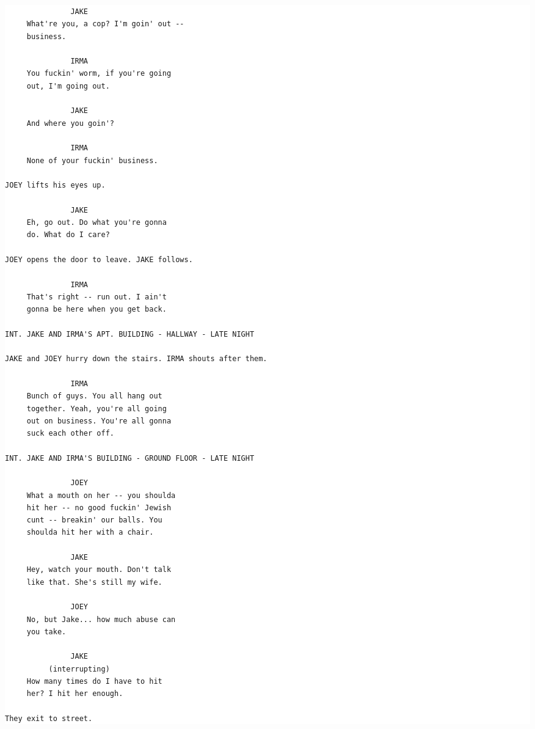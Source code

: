 	               JAKE
	     What're you, a cop? I'm goin' out --
	     business.
	
	               IRMA
	     You fuckin' worm, if you're going
	     out, I'm going out.
	
	               JAKE
	     And where you goin'?
	
	               IRMA
	     None of your fuckin' business.
	
	JOEY lifts his eyes up.
	
	               JAKE
	     Eh, go out. Do what you're gonna
	     do. What do I care?
	
	JOEY opens the door to leave. JAKE follows.
	
	               IRMA
	     That's right -- run out. I ain't
	     gonna be here when you get back.
	
	INT. JAKE AND IRMA'S APT. BUILDING - HALLWAY - LATE NIGHT
	
	JAKE and JOEY hurry down the stairs. IRMA shouts after them.
	
	               IRMA
	     Bunch of guys. You all hang out
	     together. Yeah, you're all going
	     out on business. You're all gonna
	     suck each other off.
	
	INT. JAKE AND IRMA'S BUILDING - GROUND FLOOR - LATE NIGHT
	
	               JOEY
	     What a mouth on her -- you shoulda
	     hit her -- no good fuckin' Jewish
	     cunt -- breakin' our balls. You
	     shoulda hit her with a chair.
	
	               JAKE
	     Hey, watch your mouth. Don't talk
	     like that. She's still my wife.
	
	               JOEY
	     No, but Jake... how much abuse can
	     you take.
	
	               JAKE
	          (interrupting)
	     How many times do I have to hit
	     her? I hit her enough.
	
	They exit to street.
	